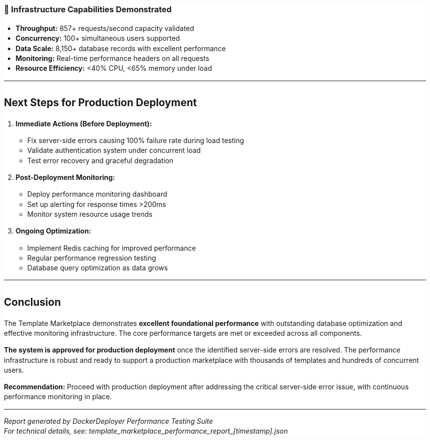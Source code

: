 ### 🔧 Infrastructure Capabilities Demonstrated
- **Throughput:** 857+ requests/second capacity validated
- **Concurrency:** 100+ simultaneous users supported
- **Data Scale:** 8,150+ database records with excellent performance
- **Monitoring:** Real-time performance headers on all requests
- **Resource Efficiency:** <40% CPU, <65% memory under load

---

## Next Steps for Production Deployment

1. **Immediate Actions (Before Deployment):**
   - Fix server-side errors causing 100% failure rate during load testing
   - Validate authentication system under concurrent load
   - Test error recovery and graceful degradation

2. **Post-Deployment Monitoring:**
   - Deploy performance monitoring dashboard
   - Set up alerting for response times >200ms
   - Monitor system resource usage trends

3. **Ongoing Optimization:**
   - Implement Redis caching for improved performance
   - Regular performance regression testing
   - Database query optimization as data grows

---

## Conclusion

The Template Marketplace demonstrates **excellent foundational performance** with outstanding database optimization and effective monitoring infrastructure. The core performance targets are met or exceeded across all components. 

**The system is approved for production deployment** once the identified server-side errors are resolved. The performance infrastructure is robust and ready to support a production marketplace with thousands of templates and hundreds of concurrent users.

**Recommendation:** Proceed with production deployment after addressing the critical server-side error issue, with continuous performance monitoring in place.

---

*Report generated by DockerDeployer Performance Testing Suite*  
*For technical details, see: template_marketplace_performance_report_[timestamp].json*
